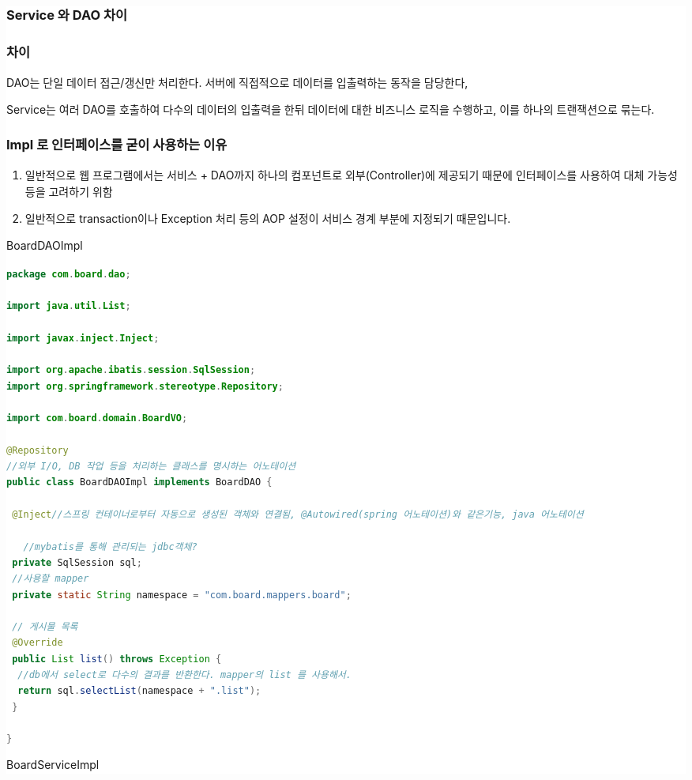 ### Service 와 DAO 차이

### 차이

DAO는 단일 데이터 접근/갱신만 처리한다. 서버에 직접적으로 데이터를 입출력하는 동작을 담당한다,

Service는 여러 DAO를 호출하여 다수의 데이터의 입출력을 한뒤 데이터에 대한 비즈니스 로직을 수행하고, 이를 하나의 트랜잭션으로 묶는다.




### Impl 로 인터페이스를 굳이 사용하는 이유

1. 일반적으로 웹 프로그램에서는 서비스 + DAO까지 하나의 컴포넌트로 외부(Controller)에 제공되기 때문에 인터페이스를 사용하여 대체 가능성 등을 고려하기 위함

2. 일반적으로 transaction이나 Exception 처리 등의 AOP 설정이 서비스 경계 부분에 지정되기 때문입니다.



BoardDAOImpl

```java
package com.board.dao;

import java.util.List;

import javax.inject.Inject;

import org.apache.ibatis.session.SqlSession;
import org.springframework.stereotype.Repository;

import com.board.domain.BoardVO;

@Repository
//외부 I/O, DB 작업 등을 처리하는 클래스를 명시하는 어노테이션
public class BoardDAOImpl implements BoardDAO {

 @Inject//스프링 컨테이너로부터 자동으로 생성된 객체와 연결됨, @Autowired(spring 어노테이션)와 같은기능, java 어노테이션
    
   //mybatis를 통해 관리되는 jdbc객체?
 private SqlSession sql;
 //사용할 mapper
 private static String namespace = "com.board.mappers.board";

 // 게시물 목록
 @Override
 public List list() throws Exception { 
  //db에서 select로 다수의 결과를 반환한다. mapper의 list 를 사용해서.
  return sql.selectList(namespace + ".list");
 }

}
```



BoardServiceImpl
